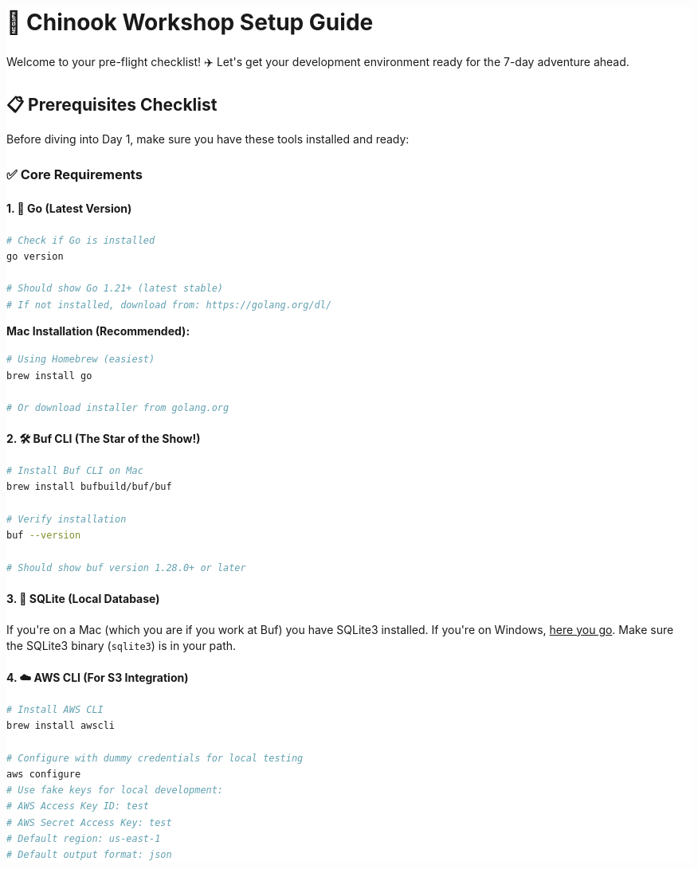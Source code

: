 # 🚀 Chinook Workshop Setup Guide

Welcome to your pre-flight checklist! ✈️ Let's get your development environment ready for the 7-day adventure ahead.

## 📋 Prerequisites Checklist

Before diving into Day 1, make sure you have these tools installed and ready:

### ✅ Core Requirements

#### 1. 🐹 Go (Latest Version)
```bash
# Check if Go is installed
go version

# Should show Go 1.21+ (latest stable)
# If not installed, download from: https://golang.org/dl/
```

**Mac Installation (Recommended):**
```bash
# Using Homebrew (easiest)
brew install go

# Or download installer from golang.org
```

#### 2. 🛠️ Buf CLI (The Star of the Show!)
```bash
# Install Buf CLI on Mac
brew install bufbuild/buf/buf

# Verify installation
buf --version

# Should show buf version 1.28.0+ or later
```

#### 3. 🐘 SQLite (Local Database)

If you're on a Mac (which you are if you work at Buf) you have SQLite3 installed. If you're on Windows, [here you go](https://www.sqlite.org/download.html). Make sure the SQLite3 binary (`sqlite3`) is in your path.

#### 4. ☁️ AWS CLI (For S3 Integration)
```bash
# Install AWS CLI
brew install awscli

# Configure with dummy credentials for local testing
aws configure
# Use fake keys for local development:
# AWS Access Key ID: test
# AWS Secret Access Key: test
# Default region: us-east-1
# Default output format: json
```
